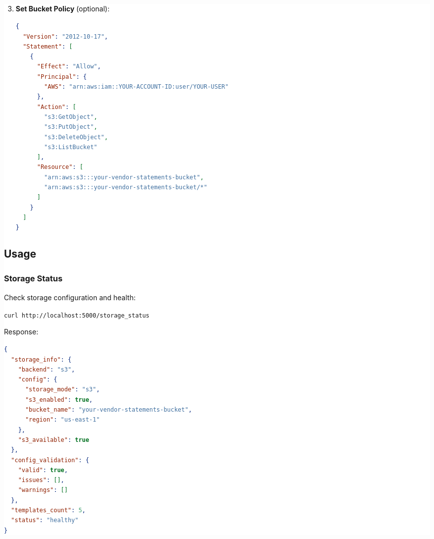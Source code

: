 3. **Set Bucket Policy** (optional):
   ```json
   {
     "Version": "2012-10-17",
     "Statement": [
       {
         "Effect": "Allow",
         "Principal": {
           "AWS": "arn:aws:iam::YOUR-ACCOUNT-ID:user/YOUR-USER"
         },
         "Action": [
           "s3:GetObject",
           "s3:PutObject",
           "s3:DeleteObject",
           "s3:ListBucket"
         ],
         "Resource": [
           "arn:aws:s3:::your-vendor-statements-bucket",
           "arn:aws:s3:::your-vendor-statements-bucket/*"
         ]
       }
     ]
   }
   ```

## Usage

### Storage Status

Check storage configuration and health:

```bash
curl http://localhost:5000/storage_status
```

Response:
```json
{
  "storage_info": {
    "backend": "s3",
    "config": {
      "storage_mode": "s3",
      "s3_enabled": true,
      "bucket_name": "your-vendor-statements-bucket",
      "region": "us-east-1"
    },
    "s3_available": true
  },
  "config_validation": {
    "valid": true,
    "issues": [],
    "warnings": []
  },
  "templates_count": 5,
  "status": "healthy"
}
```
